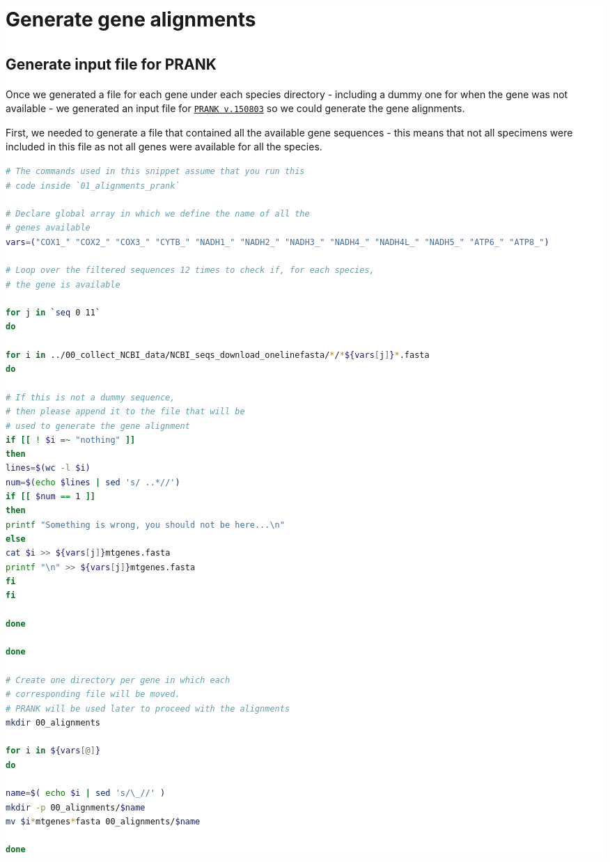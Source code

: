 # Generate gene alignments 

## Generate input file for PRANK 

Once we generated a file for each gene under each species directory - including a dummy one 
for when the gene was not available - we generated an input file for 
[`PRANK v.150803`](http://wasabiapp.org/software/prank/) so we could generate the gene alignments. 

First, we needed to generate a file that contained all the available gene sequences - this means 
that not all specimens were included in this file as not all genes were available for all the species.

```bash 
# The commands used in this snippet assume that you run this
# code inside `01_alignments_prank`

# Declare global array in which we define the name of all the 
# genes available
vars=("COX1_" "COX2_" "COX3_" "CYTB_" "NADH1_" "NADH2_" "NADH3_" "NADH4_" "NADH4L_" "NADH5_" "ATP6_" "ATP8_")

# Loop over the filtered sequences 12 times to check if, for each species,
# the gene is available

for j in `seq 0 11`
do

for i in ../00_collect_NCBI_data/NCBI_seqs_download_onelinefasta/*/*${vars[j]}*.fasta
do

# If this is not a dummy sequence,
# then please append it to the file that will be 
# used to generate the gene alignment
if [[ ! $i =~ "nothing" ]]
then
lines=$(wc -l $i)
num=$(echo $lines | sed 's/ ..*//')
if [[ $num == 1 ]]
then
printf "Something is wrong, you should not be here...\n"
else
cat $i >> ${vars[j]}mtgenes.fasta
printf "\n" >> ${vars[j]}mtgenes.fasta
fi
fi

done

done

# Create one directory per gene in which each 
# corresponding file will be moved. 
# PRANK will be used later to proceed with the alignments 
mkdir 00_alignments 

for i in ${vars[@]}
do 

name=$( echo $i | sed 's/\_//' )
mkdir -p 00_alignments/$name 
mv $i*mtgenes*fasta 00_alignments/$name 

done 
```